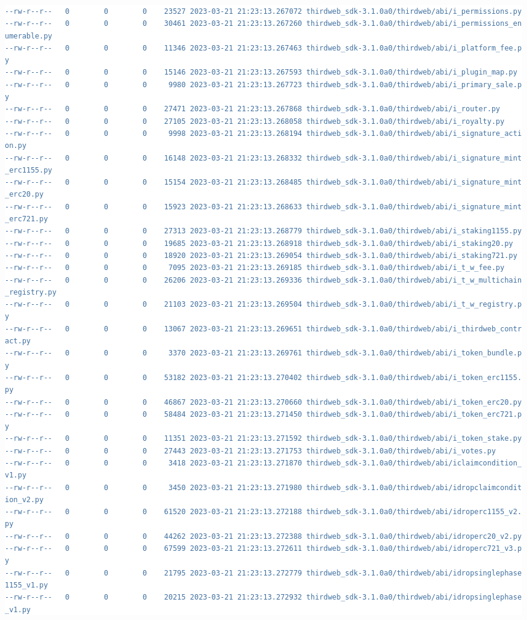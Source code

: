 ```diff
--rw-r--r--   0        0        0    23527 2023-03-21 21:23:13.267072 thirdweb_sdk-3.1.0a0/thirdweb/abi/i_permissions.py
--rw-r--r--   0        0        0    30461 2023-03-21 21:23:13.267260 thirdweb_sdk-3.1.0a0/thirdweb/abi/i_permissions_enumerable.py
--rw-r--r--   0        0        0    11346 2023-03-21 21:23:13.267463 thirdweb_sdk-3.1.0a0/thirdweb/abi/i_platform_fee.py
--rw-r--r--   0        0        0    15146 2023-03-21 21:23:13.267593 thirdweb_sdk-3.1.0a0/thirdweb/abi/i_plugin_map.py
--rw-r--r--   0        0        0     9980 2023-03-21 21:23:13.267723 thirdweb_sdk-3.1.0a0/thirdweb/abi/i_primary_sale.py
--rw-r--r--   0        0        0    27471 2023-03-21 21:23:13.267868 thirdweb_sdk-3.1.0a0/thirdweb/abi/i_router.py
--rw-r--r--   0        0        0    27105 2023-03-21 21:23:13.268058 thirdweb_sdk-3.1.0a0/thirdweb/abi/i_royalty.py
--rw-r--r--   0        0        0     9998 2023-03-21 21:23:13.268194 thirdweb_sdk-3.1.0a0/thirdweb/abi/i_signature_action.py
--rw-r--r--   0        0        0    16148 2023-03-21 21:23:13.268332 thirdweb_sdk-3.1.0a0/thirdweb/abi/i_signature_mint_erc1155.py
--rw-r--r--   0        0        0    15154 2023-03-21 21:23:13.268485 thirdweb_sdk-3.1.0a0/thirdweb/abi/i_signature_mint_erc20.py
--rw-r--r--   0        0        0    15923 2023-03-21 21:23:13.268633 thirdweb_sdk-3.1.0a0/thirdweb/abi/i_signature_mint_erc721.py
--rw-r--r--   0        0        0    27313 2023-03-21 21:23:13.268779 thirdweb_sdk-3.1.0a0/thirdweb/abi/i_staking1155.py
--rw-r--r--   0        0        0    19685 2023-03-21 21:23:13.268918 thirdweb_sdk-3.1.0a0/thirdweb/abi/i_staking20.py
--rw-r--r--   0        0        0    18920 2023-03-21 21:23:13.269054 thirdweb_sdk-3.1.0a0/thirdweb/abi/i_staking721.py
--rw-r--r--   0        0        0     7095 2023-03-21 21:23:13.269185 thirdweb_sdk-3.1.0a0/thirdweb/abi/i_t_w_fee.py
--rw-r--r--   0        0        0    26206 2023-03-21 21:23:13.269336 thirdweb_sdk-3.1.0a0/thirdweb/abi/i_t_w_multichain_registry.py
--rw-r--r--   0        0        0    21103 2023-03-21 21:23:13.269504 thirdweb_sdk-3.1.0a0/thirdweb/abi/i_t_w_registry.py
--rw-r--r--   0        0        0    13067 2023-03-21 21:23:13.269651 thirdweb_sdk-3.1.0a0/thirdweb/abi/i_thirdweb_contract.py
--rw-r--r--   0        0        0     3370 2023-03-21 21:23:13.269761 thirdweb_sdk-3.1.0a0/thirdweb/abi/i_token_bundle.py
--rw-r--r--   0        0        0    53182 2023-03-21 21:23:13.270402 thirdweb_sdk-3.1.0a0/thirdweb/abi/i_token_erc1155.py
--rw-r--r--   0        0        0    46867 2023-03-21 21:23:13.270660 thirdweb_sdk-3.1.0a0/thirdweb/abi/i_token_erc20.py
--rw-r--r--   0        0        0    58484 2023-03-21 21:23:13.271450 thirdweb_sdk-3.1.0a0/thirdweb/abi/i_token_erc721.py
--rw-r--r--   0        0        0    11351 2023-03-21 21:23:13.271592 thirdweb_sdk-3.1.0a0/thirdweb/abi/i_token_stake.py
--rw-r--r--   0        0        0    27443 2023-03-21 21:23:13.271753 thirdweb_sdk-3.1.0a0/thirdweb/abi/i_votes.py
--rw-r--r--   0        0        0     3418 2023-03-21 21:23:13.271870 thirdweb_sdk-3.1.0a0/thirdweb/abi/iclaimcondition_v1.py
--rw-r--r--   0        0        0     3450 2023-03-21 21:23:13.271980 thirdweb_sdk-3.1.0a0/thirdweb/abi/idropclaimcondition_v2.py
--rw-r--r--   0        0        0    61520 2023-03-21 21:23:13.272188 thirdweb_sdk-3.1.0a0/thirdweb/abi/idroperc1155_v2.py
--rw-r--r--   0        0        0    44262 2023-03-21 21:23:13.272388 thirdweb_sdk-3.1.0a0/thirdweb/abi/idroperc20_v2.py
--rw-r--r--   0        0        0    67599 2023-03-21 21:23:13.272611 thirdweb_sdk-3.1.0a0/thirdweb/abi/idroperc721_v3.py
--rw-r--r--   0        0        0    21795 2023-03-21 21:23:13.272779 thirdweb_sdk-3.1.0a0/thirdweb/abi/idropsinglephase1155_v1.py
--rw-r--r--   0        0        0    20215 2023-03-21 21:23:13.272932 thirdweb_sdk-3.1.0a0/thirdweb/abi/idropsinglephase_v1.py
```